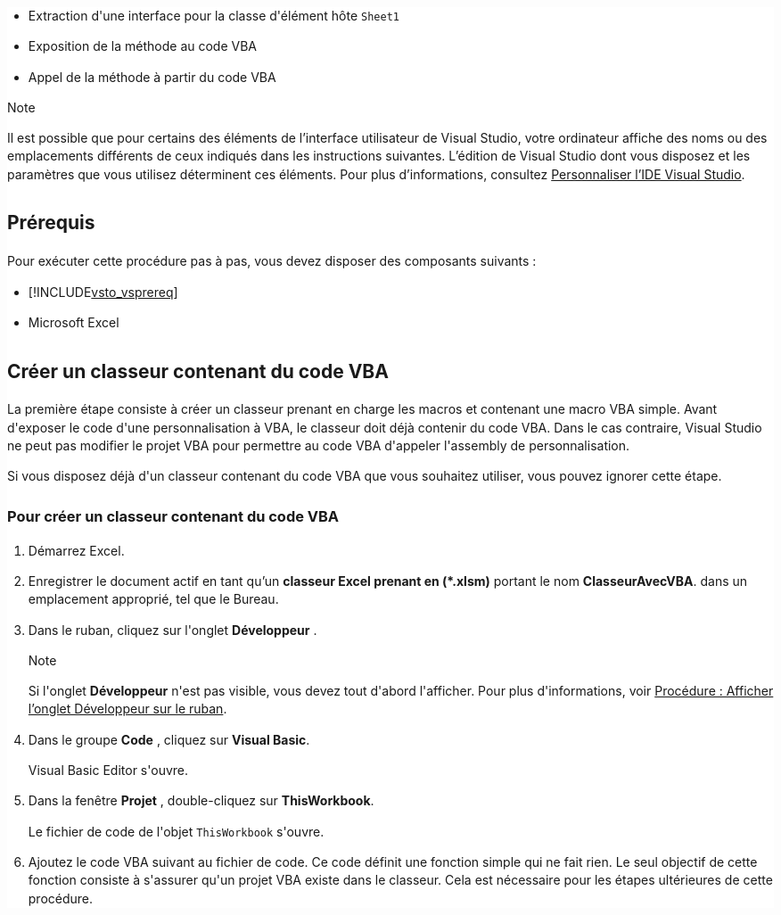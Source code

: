 -   Extraction d'une interface pour la classe d'élément hôte `Sheet1`  
  
-   Exposition de la méthode au code VBA  
  
-   Appel de la méthode à partir du code VBA  
  
> [!NOTE]  
>  Il est possible que pour certains des éléments de l’interface utilisateur de Visual Studio, votre ordinateur affiche des noms ou des emplacements différents de ceux indiqués dans les instructions suivantes. L’édition de Visual Studio dont vous disposez et les paramètres que vous utilisez déterminent ces éléments. Pour plus d’informations, consultez [Personnaliser l’IDE Visual Studio](../ide/personalizing-the-visual-studio-ide.md).  
  
## <a name="prerequisites"></a>Prérequis  
 Pour exécuter cette procédure pas à pas, vous devez disposer des composants suivants :  
  
-   [!INCLUDE[vsto_vsprereq](../vsto/includes/vsto-vsprereq-md.md)]  
  
-   Microsoft Excel  
  
## <a name="create-a-workbook-that-contains-vba-code"></a>Créer un classeur contenant du code VBA  
 La première étape consiste à créer un classeur prenant en charge les macros et contenant une macro VBA simple. Avant d'exposer le code d'une personnalisation à VBA, le classeur doit déjà contenir du code VBA. Dans le cas contraire, Visual Studio ne peut pas modifier le projet VBA pour permettre au code VBA d'appeler l'assembly de personnalisation.  
  
 Si vous disposez déjà d'un classeur contenant du code VBA que vous souhaitez utiliser, vous pouvez ignorer cette étape.  
  
### <a name="to-create-a-workbook-that-contains-vba-code"></a>Pour créer un classeur contenant du code VBA  
  
1.  Démarrez Excel.  
  
2.  Enregistrer le document actif en tant qu’un **classeur Excel prenant en (\*.xlsm)** portant le nom **ClasseurAvecVBA**. dans un emplacement approprié, tel que le Bureau.  
  
3.  Dans le ruban, cliquez sur l'onglet **Développeur** .  
  
    > [!NOTE]  
    >  Si l'onglet **Développeur** n'est pas visible, vous devez tout d'abord l'afficher. Pour plus d'informations, voir [Procédure : Afficher l’onglet Développeur sur le ruban](../vsto/how-to-show-the-developer-tab-on-the-ribbon.md).  
  
4.  Dans le groupe **Code** , cliquez sur **Visual Basic**.  
  
     Visual Basic Editor s'ouvre.  
  
5.  Dans la fenêtre **Projet** , double-cliquez sur **ThisWorkbook**.  
  
     Le fichier de code de l'objet `ThisWorkbook` s'ouvre.  
  
6.  Ajoutez le code VBA suivant au fichier de code. Ce code définit une fonction simple qui ne fait rien. Le seul objectif de cette fonction consiste à s'assurer qu'un projet VBA existe dans le classeur. Cela est nécessaire pour les étapes ultérieures de cette procédure.  
  